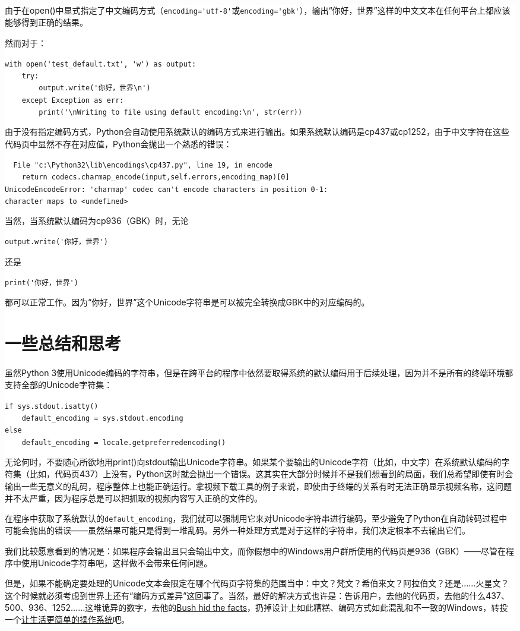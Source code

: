 由于在open()中显式指定了中文编码方式（`encoding='utf-8'`或`encoding='gbk'`），输出“你好，世界”这样的中文文本在任何平台上都应该能够得到正确的结果。

然而对于：

    with open('test_default.txt', 'w') as output:
        try:
            output.write('你好，世界\n')
        except Exception as err:
            print('\nWriting to file using default encoding:\n', str(err))

由于没有指定编码方式，Python会自动使用系统默认的编码方式来进行输出。如果系统默认编码是cp437或cp1252，由于中文字符在这些代码页中显然不存在对应值，Python会抛出一个熟悉的错误：

      File "c:\Python32\lib\encodings\cp437.py", line 19, in encode
        return codecs.charmap_encode(input,self.errors,encoding_map)[0]
    UnicodeEncodeError: 'charmap' codec can't encode characters in position 0-1:
    character maps to <undefined>

当然，当系统默认编码为cp936（GBK）时，无论

    output.write('你好，世界')

还是

    print('你好，世界')

都可以正常工作。因为“你好，世界”这个Unicode字符串是可以被完全转换成GBK中的对应编码的。

# 一些总结和思考

虽然Python 3使用Unicode编码的字符串，但是在跨平台的程序中依然要取得系统的默认编码用于后续处理，因为并不是所有的终端环境都支持全部的Unicode字符集：

    if sys.stdout.isatty()
        default_encoding = sys.stdout.encoding
    else
        default_encoding = locale.getpreferredencoding()

无论何时，不要随心所欲地用print()向stdout输出Unicode字符串。如果某个要输出的Unicode字符（比如，中文字）在系统默认编码的字符集（比如，代码页437）上没有，Python这时就会抛出一个错误。这其实在大部分时候并不是我们想看到的局面，我们总希望即使有时会输出一些无意义的乱码，程序整体上也能正确运行。拿视频下载工具的例子来说，即使由于终端的关系有时无法正确显示视频名称，这问题并不太严重，因为程序总是可以把抓取的视频内容写入正确的文件的。

在程序中获取了系统默认的`default_encoding`，我们就可以强制用它来对Unicode字符串进行编码，至少避免了Python在自动转码过程中可能会抛出的错误——虽然结果可能只是得到一堆乱码。另外一种处理方式是对于这样的字符串，我们决定根本不去输出它们。

我们比较愿意看到的情况是：如果程序会输出且只会输出中文，而你假想中的Windows用户群所使用的代码页是936（GBK）——尽管在程序中使用Unicode字符串吧，这样做不会带来任何问题。

但是，如果不能确定要处理的Unicode文本会限定在哪个代码页字符集的范围当中：中文？梵文？希伯来文？阿拉伯文？还是……火星文？这个时候就必须考虑到世界上还有“编码方式差异”这回事了。当然，最好的解决方式也许是：告诉用户，去他的代码页，去他的什么437、500、936、1252……这堆诡异的数字，去他的[Bush hid the facts](http://en.wikipedia.org/wiki/Bush_hid_the_facts)，扔掉设计上如此糟糕、编码方式如此混乱和不一致的Windows，转投一个[让生活更简单的操作系统](http://distrowatch.com/)吧。
